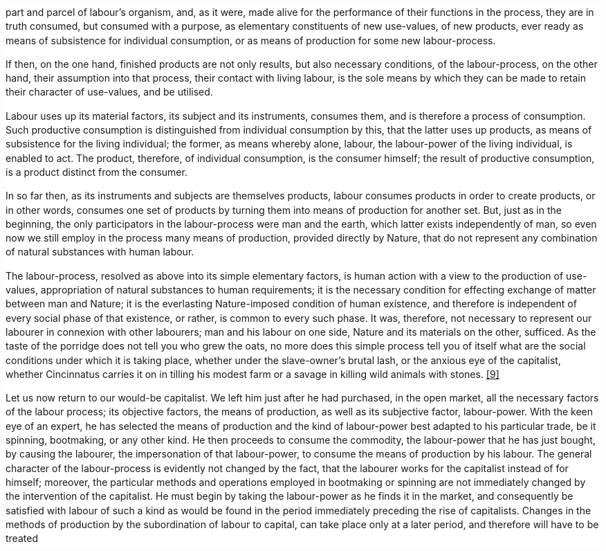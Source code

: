 part and parcel of labour&#8217;s organism, and, as it were, made alive for the
performance of their functions in the process, they are in truth consumed,
but consumed with a purpose, as elementary constituents of new use-values,
of new products, ever ready as means of subsistence for individual consumption,
or as means of production for some new labour-process.
</p>
<p>If then, on the one hand, finished products are not only results,
but also necessary conditions, of the labour-process, on the other hand,
their assumption into that process, their contact with living labour, is
the sole means by which they can be made to retain their character of use-values,
and be utilised.
</p>
<p>Labour uses up its material factors, its subject and its
instruments, consumes them, and is therefore a process of consumption.
Such productive consumption is distinguished from individual consumption
by this, that the latter uses up products, as means of subsistence for
the living individual; the former, as means whereby alone, labour, the
labour-power of the living individual, is enabled to act. The product,
therefore, of individual consumption, is the consumer himself; the result
of productive consumption, is a product distinct from the consumer.
</p>
<p>In so far then, as its instruments and subjects are themselves
products, labour consumes products in order to create products, or in other
words, consumes one set of products by turning them into means of production
for another set. But, just as in the beginning, the only participators
in the labour-process were man and the earth, which latter exists independently
of man, so even now we still employ in the process many means of production,
provided directly by Nature, that do not represent any combination of natural
substances with human labour.

<a name="9a"> </a></p>
<p>The labour-process, resolved as above into its simple elementary
factors, is human action with a view to the production of use-values, appropriation
of natural substances to human requirements; it is the necessary condition
for effecting exchange of matter between man and Nature; it is the everlasting
Nature-imposed condition of human existence, and therefore is independent
of every social phase of that existence, or rather, is common to every
such phase. It was, therefore, not necessary to represent our labourer
in connexion with other labourers; man and his labour on one side, Nature
and its materials on the other, sufficed. As the taste of the porridge
does not tell you who grew the oats, no more does this simple process tell
you of itself what are the social conditions under which it is taking place,
whether under the slave-owner&#8217;s brutal lash, or the anxious eye of the
capitalist, whether Cincinnatus carries it on in tilling his modest farm
or a savage in killing wild animals with stones. <span class="note"><a href="#9">[9]</a></span>
</p>
<p>Let us now return to our would-be capitalist. We left him just
after he had purchased, in the open market, all the necessary factors of
the labour process; its objective factors, the means of production, as
well as its subjective factor, labour-power. With the keen eye of an expert,
he has selected the means of production and the kind of labour-power best
adapted to his particular trade, be it spinning, bootmaking, or any
other kind. He then proceeds to consume the commodity, the labour-power
that he has just bought, by causing the labourer, the impersonation of
that labour-power, to consume the means of production by his labour. The
general character of the labour-process is evidently not changed by the
fact, that the labourer works for the capitalist instead of for himself;
moreover, the particular methods and operations employed in bootmaking
or spinning are not immediately changed by the intervention of the capitalist.
He must begin by taking the labour-power as he finds it in the market,
and consequently be satisfied with labour of such a kind as would be found
in the period immediately preceding the rise of capitalists. Changes in
the methods of production by the subordination of labour to capital, can
take place only at a later period, and therefore will have to be treated